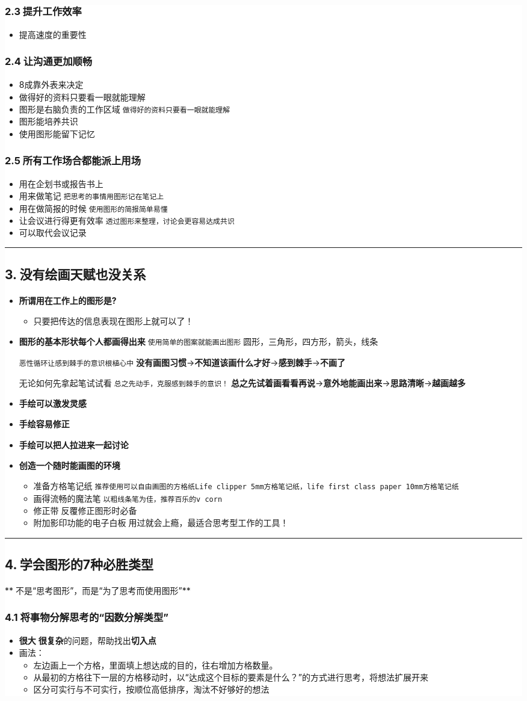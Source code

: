 ### 2.3 提升工作效率
- 提高速度的重要性

### 2.4 让沟通更加顺畅
- 8成靠外表来决定
- 做得好的资料只要看一眼就能理解
- 图形是右脑负责的工作区域
`做得好的资料只要看一眼就能理解`
- 图形能培养共识
- 使用图形能留下记忆

### 2.5 所有工作场合都能派上用场
- 用在企划书或报告书上
- 用来做笔记
`把思考的事情用图形记在笔记上`
- 用在做简报的时候
`使用图形的简报简单易懂`
- 让会议进行得更有效率
`透过图形来整理，讨论会更容易达成共识`
- 可以取代会议记录

---

## 3. 没有绘画天赋也没关系
- **所谓用在工作上的图形是?**
  - 只要把传达的信息表现在图形上就可以了！

- **图形的基本形状每个人都画得出来**
  `使用简单的图案就能画出图形`
  圆形，三角形，四方形，箭头，线条

  `恶性循环让感到棘手的意识根植心中`
  **没有画图习惯**->**不知道该画什么才好**->**感到棘手**->**不画了**

  无论如何先拿起笔试试看
  `总之先动手，克服感到棘手的意识！`
  **总之先试着画看看再说**->**意外地能画出来**->**思路清晰**->**越画越多**

- **手绘可以激发灵感**
- **手绘容易修正**
- **手绘可以把人拉进来一起讨论**
- **创造一个随时能画图的环境**
  - 准备方格笔记纸
  `推荐使用可以自由画图的方格纸Life clipper 5mm方格笔记纸，life first class paper 10mm方格笔记纸`
  - 画得流畅的魔法笔
  `以粗线条笔为佳，推荐百乐的v corn`
  - 修正带 反覆修正图形时必备
  - 附加影印功能的电子白板 用过就会上瘾，最适合思考型工作的工具！

---

## 4. 学会图形的7种必胜类型
** 不是“思考图形”，而是“为了思考而使用图形”**
### 4.1 将事物分解思考的“因数分解类型”
- **很大** **很复杂**的问题，帮助找出**切入点**
- 画法：
  - 左边画上一个方格，里面填上想达成的目的，往右增加方格数量。
  - 从最初的方格往下一层的方格移动时，以“达成这个目标的要素是什么？”的方式进行思考，将想法扩展开来
  - 区分可实行与不可实行，按顺位高低排序，淘汰不好够好的想法
